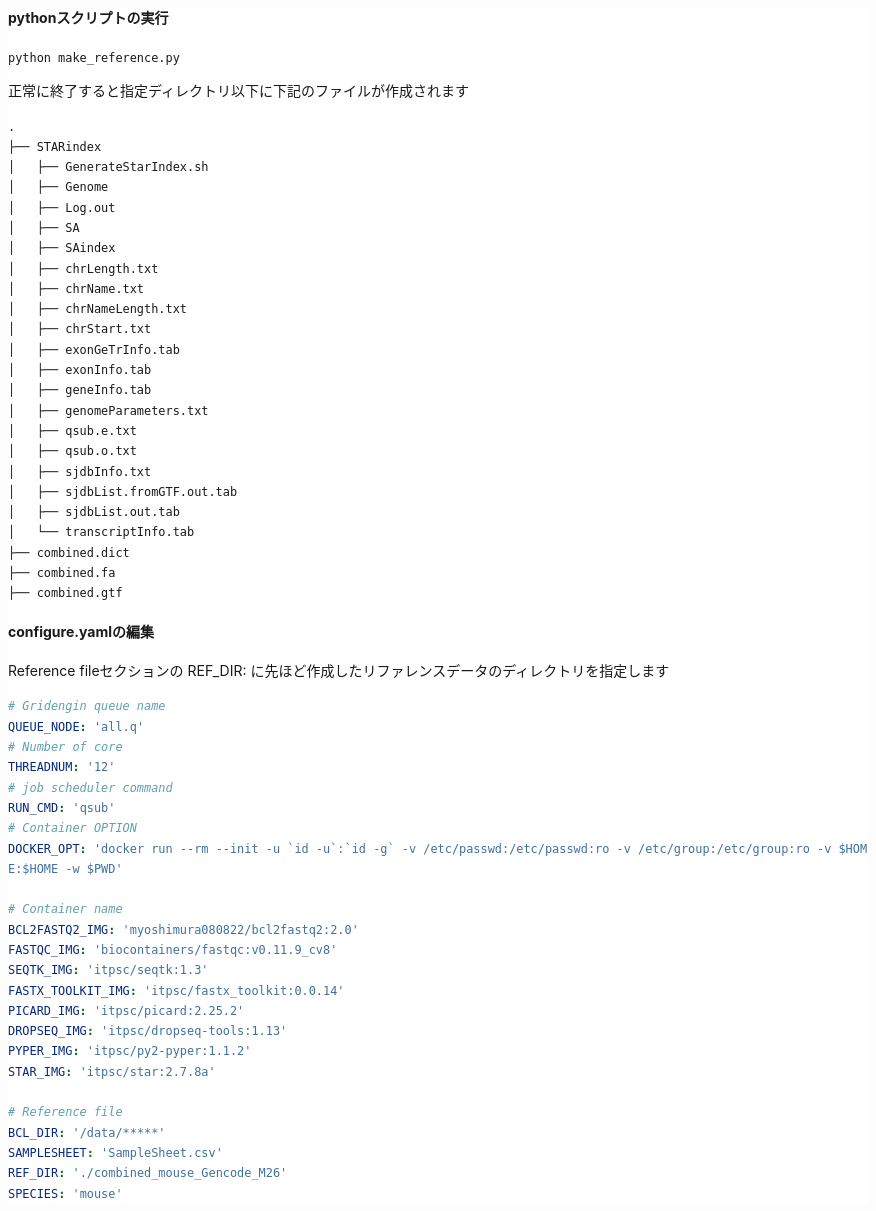 #### pythonスクリプトの実行

```bash
python make_reference.py
```

正常に終了すると指定ディレクトリ以下に下記のファイルが作成されます

```
.
├── STARindex
│   ├── GenerateStarIndex.sh
│   ├── Genome
│   ├── Log.out
│   ├── SA
│   ├── SAindex
│   ├── chrLength.txt
│   ├── chrName.txt
│   ├── chrNameLength.txt
│   ├── chrStart.txt
│   ├── exonGeTrInfo.tab
│   ├── exonInfo.tab
│   ├── geneInfo.tab
│   ├── genomeParameters.txt
│   ├── qsub.e.txt
│   ├── qsub.o.txt
│   ├── sjdbInfo.txt
│   ├── sjdbList.fromGTF.out.tab
│   ├── sjdbList.out.tab
│   └── transcriptInfo.tab
├── combined.dict
├── combined.fa
├── combined.gtf
```



#### configure.yamlの編集

Reference fileセクションの REF_DIR: に先ほど作成したリファレンスデータのディレクトリを指定します

```yaml
# Gridengin queue name
QUEUE_NODE: 'all.q'
# Number of core
THREADNUM: '12'
# job scheduler command
RUN_CMD: 'qsub'
# Container OPTION
DOCKER_OPT: 'docker run --rm --init -u `id -u`:`id -g` -v /etc/passwd:/etc/passwd:ro -v /etc/group:/etc/group:ro -v $HOME:$HOME -w $PWD'

# Container name
BCL2FASTQ2_IMG: 'myoshimura080822/bcl2fastq2:2.0'
FASTQC_IMG: 'biocontainers/fastqc:v0.11.9_cv8'
SEQTK_IMG: 'itpsc/seqtk:1.3'
FASTX_TOOLKIT_IMG: 'itpsc/fastx_toolkit:0.0.14'
PICARD_IMG: 'itpsc/picard:2.25.2'
DROPSEQ_IMG: 'itpsc/dropseq-tools:1.13'
PYPER_IMG: 'itpsc/py2-pyper:1.1.2'
STAR_IMG: 'itpsc/star:2.7.8a'

# Reference file
BCL_DIR: '/data/*****'
SAMPLESHEET: 'SampleSheet.csv'
REF_DIR: './combined_mouse_Gencode_M26'
SPECIES: 'mouse'
```